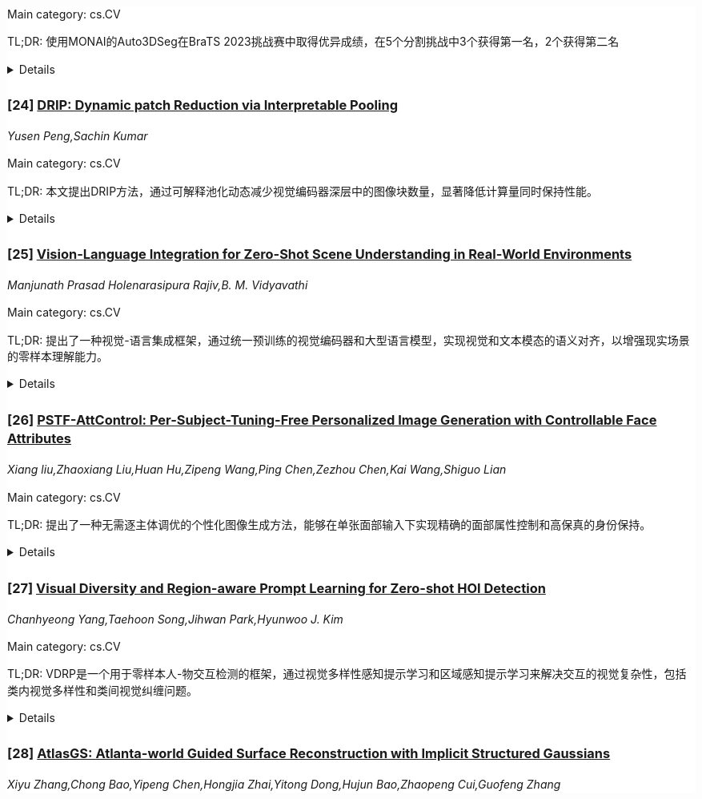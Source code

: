 Main category: cs.CV

TL;DR: 使用MONAI的Auto3DSeg在BraTS 2023挑战赛中取得优异成绩，在5个分割挑战中3个获得第一名，2个获得第二名


<details><summary>Details</summary></details>


### [24] [DRIP: Dynamic patch Reduction via Interpretable Pooling](https://arxiv.org/abs/2510.25067)
*Yusen Peng,Sachin Kumar*

Main category: cs.CV

TL;DR: 本文提出DRIP方法，通过可解释池化动态减少视觉编码器深层中的图像块数量，显著降低计算量同时保持性能。


<details><summary>Details</summary></details>


### [25] [Vision-Language Integration for Zero-Shot Scene Understanding in Real-World Environments](https://arxiv.org/abs/2510.25070)
*Manjunath Prasad Holenarasipura Rajiv,B. M. Vidyavathi*

Main category: cs.CV

TL;DR: 提出了一种视觉-语言集成框架，通过统一预训练的视觉编码器和大型语言模型，实现视觉和文本模态的语义对齐，以增强现实场景的零样本理解能力。


<details><summary>Details</summary></details>


### [26] [PSTF-AttControl: Per-Subject-Tuning-Free Personalized Image Generation with Controllable Face Attributes](https://arxiv.org/abs/2510.25084)
*Xiang liu,Zhaoxiang Liu,Huan Hu,Zipeng Wang,Ping Chen,Zezhou Chen,Kai Wang,Shiguo Lian*

Main category: cs.CV

TL;DR: 提出了一种无需逐主体调优的个性化图像生成方法，能够在单张面部输入下实现精确的面部属性控制和高保真的身份保持。


<details><summary>Details</summary></details>


### [27] [Visual Diversity and Region-aware Prompt Learning for Zero-shot HOI Detection](https://arxiv.org/abs/2510.25094)
*Chanhyeong Yang,Taehoon Song,Jihwan Park,Hyunwoo J. Kim*

Main category: cs.CV

TL;DR: VDRP是一个用于零样本人-物交互检测的框架，通过视觉多样性感知提示学习和区域感知提示学习来解决交互的视觉复杂性，包括类内视觉多样性和类间视觉纠缠问题。


<details><summary>Details</summary></details>


### [28] [AtlasGS: Atlanta-world Guided Surface Reconstruction with Implicit Structured Gaussians](https://arxiv.org/abs/2510.25129)
*Xiyu Zhang,Chong Bao,Yipeng Chen,Hongjia Zhai,Yitong Dong,Hujun Bao,Zhaopeng Cui,Guofeng Zhang*
